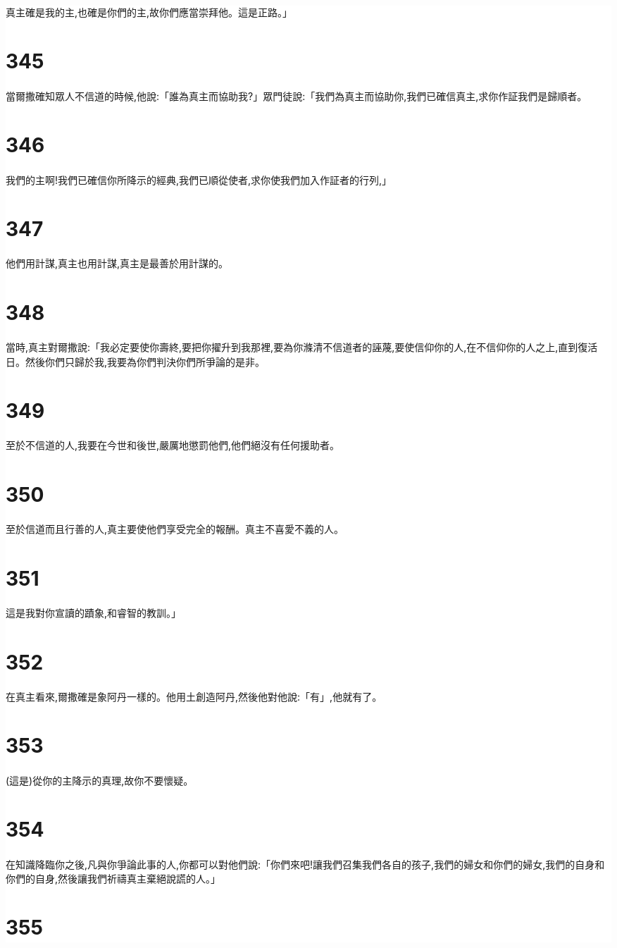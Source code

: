 真主確是我的主,也確是你們的主,故你們應當崇拜他。這是正路。」

# 345

當爾撒確知眾人不信道的時候,他說:「誰為真主而協助我?」眾門徒說:「我們為真主而協助你,我們已確信真主,求你作証我們是歸順者。

# 346

我們的主啊!我們已確信你所降示的經典,我們已順從使者,求你使我們加入作証者的行列,」

# 347

他們用計謀,真主也用計謀,真主是最善於用計謀的。

# 348

當時,真主對爾撒說:「我必定要使你壽終,要把你擢升到我那裡,要為你滌清不信道者的誣蔑,要使信仰你的人,在不信仰你的人之上,直到復活日。然後你們只歸於我,我要為你們判決你們所爭論的是非。

# 349

至於不信道的人,我要在今世和後世,嚴厲地懲罰他們,他們絕沒有任何援助者。

# 350

至於信道而且行善的人,真主要使他們享受完全的報酬。真主不喜愛不義的人。

# 351

這是我對你宣讀的蹟象,和睿智的教訓。」

# 352

在真主看來,爾撒確是象阿丹一樣的。他用土創造阿丹,然後他對他說:「有」,他就有了。

# 353

(這是)從你的主降示的真理,故你不要懷疑。

# 354

在知識降臨你之後,凡與你爭論此事的人,你都可以對他們說:「你們來吧!讓我們召集我們各自的孩子,我們的婦女和你們的婦女,我們的自身和你們的自身,然後讓我們祈禱真主棄絕說謊的人。」

# 355
